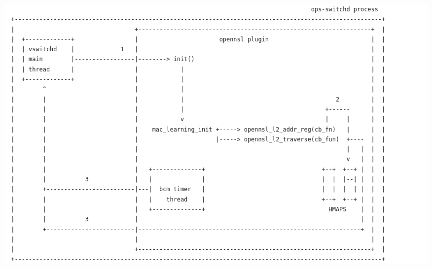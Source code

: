 ```ditaa
                                                                                       ops-switchd process
  +--------------------------------------------------------------------------------------------------------+
  |                                  +------------------------------------------------------------------+  |
  |  +-------------+                 |                       opennsl plugin                             |  |
  |  | vswitchd    |             1   |                                                                  |  |
  |  | main        |-----------------|--------> init()                                                  |  |
  |  | thread      |                 |            |                                                     |  |
  |  +-------------+                 |            |                                                     |  |
  |        ^                         |            |                                                     |  |
  |        |                         |            |                                           2         |  |
  |        |                         |            |                                        +------      |  |
  |        |                         |            v                                        |     |      |  |
  |        |                         |    mac_learning_init +-----> opennsl_l2_addr_reg(cb_fn)   |      |  |
  |        |                         |                      |-----> opennsl_l2_traverse(cb_fun)  +----  |  |
  |        |                         |                                                           |   |  |  |
  |        |                         |                                                           v   |  |  |
  |        |                         |   +--------------+                                 +--+  +--+ |  |  |
  |        |           3             |   |              |                                 |  |  |--| |  |  |
  |        +-------------------------|---|  bcm timer   |                                 |  |  |  | |  |  |
  |        |                         |   |    thread    |                                 +--+  +--+ |  |  |
  |        |                         |   +--------------+                                   HMAPS    |  |  |
  |        |           3             |                                                               |  |  |
  |        +-------------------------|---------------------------------------------------------------+  |  |
  |                                  |                                                                  |  |
  |                                  +------------------------------------------------------------------+  |
  +--------------------------------------------------------------------------------------------------------+

```
